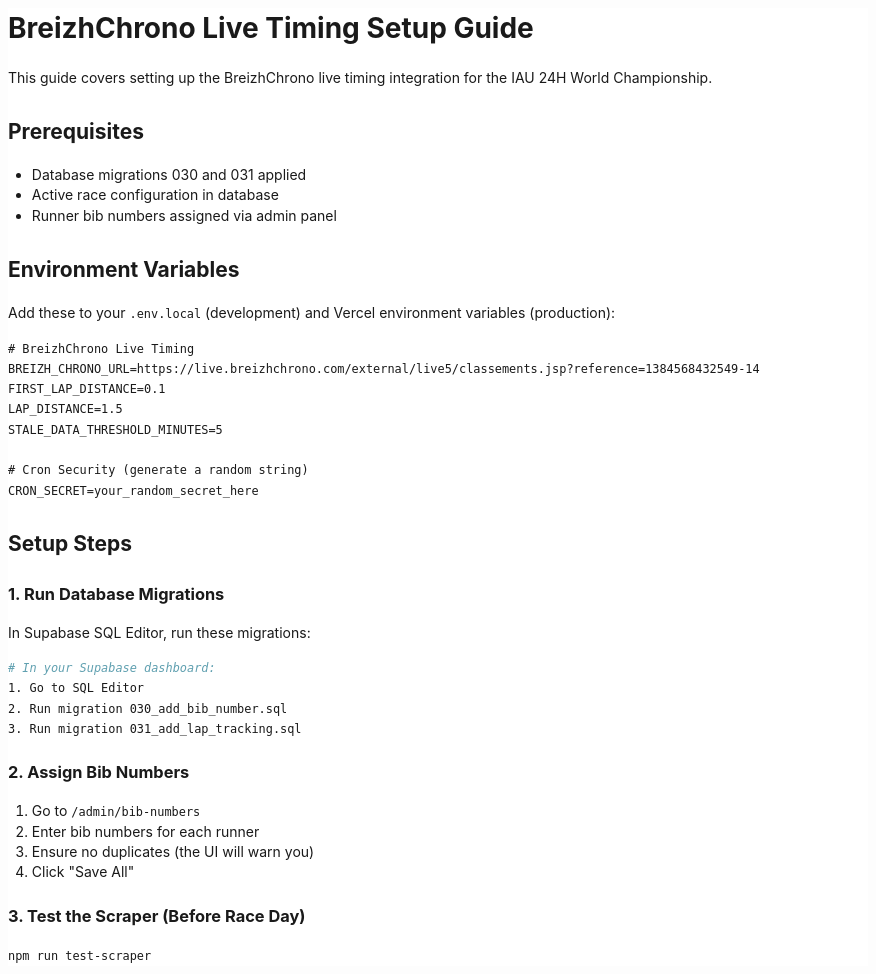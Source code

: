 # BreizhChrono Live Timing Setup Guide

This guide covers setting up the BreizhChrono live timing integration for the IAU 24H World Championship.

## Prerequisites

- Database migrations 030 and 031 applied
- Active race configuration in database
- Runner bib numbers assigned via admin panel

## Environment Variables

Add these to your `.env.local` (development) and Vercel environment variables (production):

```env
# BreizhChrono Live Timing
BREIZH_CHRONO_URL=https://live.breizhchrono.com/external/live5/classements.jsp?reference=1384568432549-14
FIRST_LAP_DISTANCE=0.1
LAP_DISTANCE=1.5
STALE_DATA_THRESHOLD_MINUTES=5

# Cron Security (generate a random string)
CRON_SECRET=your_random_secret_here
```

## Setup Steps

### 1. Run Database Migrations

In Supabase SQL Editor, run these migrations:

```bash
# In your Supabase dashboard:
1. Go to SQL Editor
2. Run migration 030_add_bib_number.sql
3. Run migration 031_add_lap_tracking.sql
```

### 2. Assign Bib Numbers

1. Go to `/admin/bib-numbers`
2. Enter bib numbers for each runner
3. Ensure no duplicates (the UI will warn you)
4. Click "Save All"

### 3. Test the Scraper (Before Race Day)

```bash
npm run test-scraper
```
